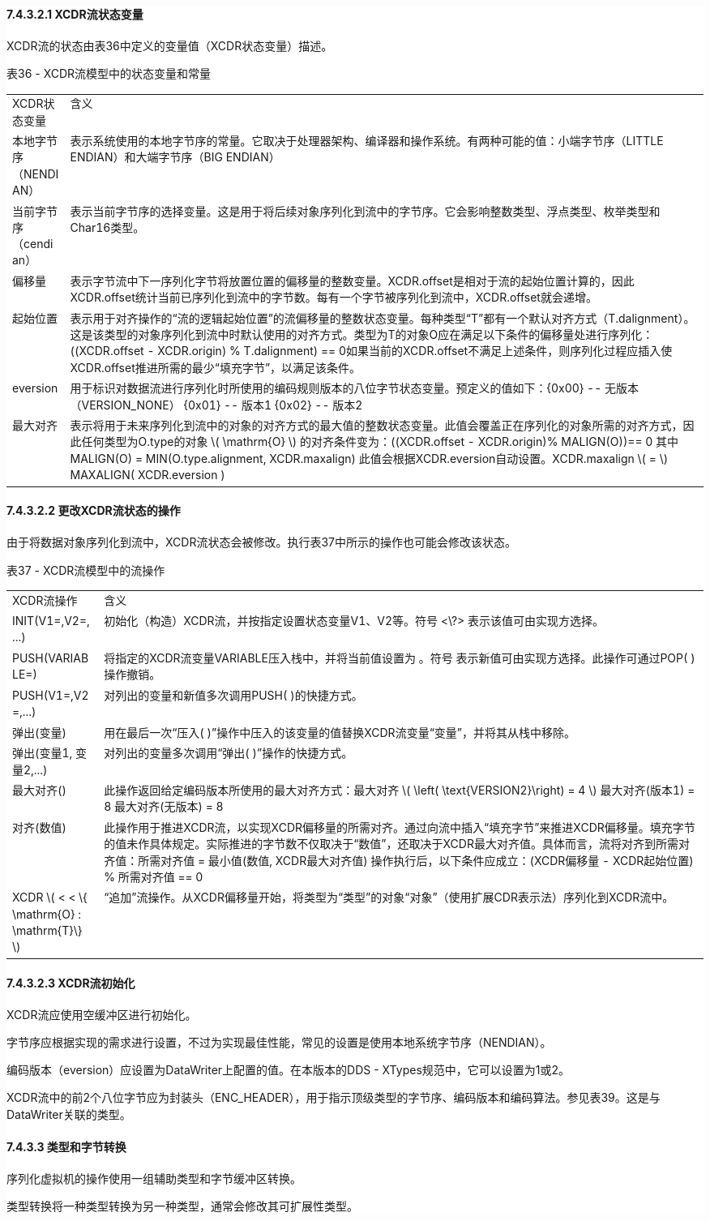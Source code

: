 #### 7.4.3.2.1 XCDR流状态变量

XCDR流的状态由表36中定义的变量值（XCDR状态变量）描述。



表36 - XCDR流模型中的状态变量和常量

<table><tbody><tr><td>XCDR状态变量</td><td>含义</td></tr><tr><td>本地字节序（NENDIAN）</td><td>表示系统使用的本地字节序的常量。它取决于处理器架构、编译器和操作系统。有两种可能的值：小端字节序（LITTLE ENDIAN）和大端字节序（BIG ENDIAN）</td></tr><tr><td>当前字节序（cendian）</td><td>表示当前字节序的选择变量。这是用于将后续对象序列化到流中的字节序。它会影响整数类型、浮点类型、枚举类型和Char16类型。</td></tr><tr><td>偏移量</td><td>表示字节流中下一序列化字节将放置位置的偏移量的整数变量。XCDR.offset是相对于流的起始位置计算的，因此XCDR.offset统计当前已序列化到流中的字节数。每有一个字节被序列化到流中，XCDR.offset就会递增。</td></tr><tr><td>起始位置</td><td>表示用于对齐操作的“流的逻辑起始位置”的流偏移量的整数状态变量。每种类型“T”都有一个默认对齐方式（T.dalignment）。这是该类型的对象序列化到流中时默认使用的对齐方式。类型为T的对象O应在满足以下条件的偏移量处进行序列化：((XCDR.offset - XCDR.origin) % T.dalignment) == 0如果当前的XCDR.offset不满足上述条件，则序列化过程应插入使XCDR.offset推进所需的最少“填充字节”，以满足该条件。</td></tr><tr><td>eversion</td><td>用于标识对数据流进行序列化时所使用的编码规则版本的八位字节状态变量。预定义的值如下：{0x00} -- 无版本（VERSION_NONE） {0x01} -- 版本1 {0x02} -- 版本2</td></tr><tr><td>最大对齐</td><td>表示将用于未来序列化到流中的对象的对齐方式的最大值的整数状态变量。此值会覆盖正在序列化的对象所需的对齐方式，因此任何类型为O.type的对象 \( \mathrm{O} \) 的对齐条件变为：((XCDR.offset - XCDR.origin)% MALIGN(O))== 0 其中MALIGN(O) = MIN(O.type.alignment, XCDR.maxalign) 此值会根据XCDR.eversion自动设置。XCDR.maxalign \( = \) MAXALIGN( XCDR.eversion )</td></tr></tbody></table>



#### 7.4.3.2.2 更改XCDR流状态的操作

由于将数据对象序列化到流中，XCDR流状态会被修改。执行表37中所示的操作也可能会修改该状态。



表37 - XCDR流模型中的流操作

<table><tbody><tr><td>XCDR流操作</td><td>含义</td></tr><tr><td>INIT(V1=<nv1>,V2=<nv2>,...)</nv2></nv1></td><td>初始化（构造）XCDR流，并按指定设置状态变量V1、V2等。符号 <\?> 表示该值可由实现方选择。</td></tr><tr><td>PUSH(VARIABLE=<newvalue>)</newvalue></td><td>将指定的XCDR流变量VARIABLE压入栈中，并将当前值设置为 <newvalue>。符号  表示新值可由实现方选择。此操作可通过POP(   )操作撤销。</newvalue></td></tr><tr><td>PUSH(V1=<nv1>,V2=<nv2>,...)</nv2></nv1></td><td>对列出的变量和新值多次调用PUSH(   )的快捷方式。</td></tr>
<tr><td>弹出(变量)</td><td>用在最后一次“压入( )”操作中压入的该变量的值替换XCDR流变量“变量”，并将其从栈中移除。</td></tr><tr><td>弹出(变量1, 变量2,...)</td><td>对列出的变量多次调用“弹出( )”操作的快捷方式。</td></tr><tr><td>最大对齐(<eversion>)</eversion></td><td>此操作返回给定编码版本所使用的最大对齐方式：最大对齐 \( \left( \text{VERSION2}\right)  = 4 \) 最大对齐(版本1) = 8 最大对齐(无版本) = 8</td></tr><tr><td>对齐(数值)</td><td>此操作用于推进XCDR流，以实现XCDR偏移量的所需对齐。通过向流中插入“填充字节”来推进XCDR偏移量。填充字节的值未作具体规定。实际推进的字节数不仅取决于“数值”，还取决于XCDR最大对齐值。具体而言，流将对齐到所需对齐值：所需对齐值 = 最小值(数值, XCDR最大对齐值) 操作执行后，以下条件应成立：(XCDR偏移量 - XCDR起始位置) % 所需对齐值 == 0</td></tr><tr><td>XCDR \( <  < \{ \mathrm{O} : \mathrm{T}\} \)</td><td>“追加”流操作。从XCDR偏移量开始，将类型为“类型”的对象“对象”（使用扩展CDR表示法）序列化到XCDR流中。</td></tr></tbody></table>

#### 7.4.3.2.3 XCDR流初始化

XCDR流应使用空缓冲区进行初始化。

字节序应根据实现的需求进行设置，不过为实现最佳性能，常见的设置是使用本地系统字节序（NENDIAN）。

编码版本（eversion）应设置为DataWriter上配置的值。在本版本的DDS - XTypes规范中，它可以设置为1或2。

XCDR流中的前2个八位字节应为封装头（ENC_HEADER），用于指示顶级类型的字节序、编码版本和编码算法。参见表39。这是与DataWriter关联的类型。

#### 7.4.3.3 类型和字节转换

序列化虚拟机的操作使用一组辅助类型和字节缓冲区转换。

类型转换将一种类型转换为另一种类型，通常会修改其可扩展性类型。
